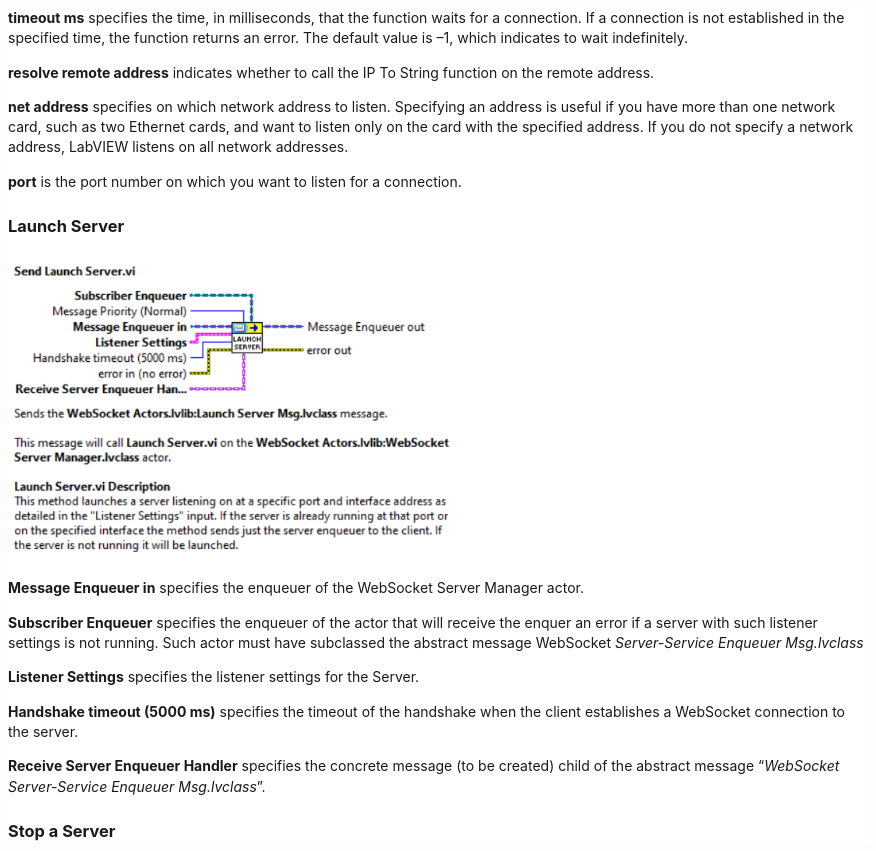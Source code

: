 **timeout ms** specifies the time, in milliseconds, that the function waits for a connection. If a connection is not established in the specified time, the function returns an error. The default value is –1,
which indicates to wait indefinitely. 

**resolve remote address** indicates whether to call the IP To String function on the remote address.

**net address** specifies on which network address to listen. Specifying an address is useful if you have more than one network card, such as two Ethernet cards, and want to listen only on the card with the specified address. If you do not specify a network address, LabVIEW listens on all network addresses.

**port** is the port number on which you want to listen for a connection.

### Launch Server

<img src="./media/image3.png" style="width:4.77541in;height:3.16694in"
alt="A screenshot of a computer Description automatically generated" />

**Message Enqueuer in** specifies the enqueuer of the WebSocket Server Manager actor.

**Subscriber Enqueuer** specifies the enqueuer of the actor that will receive the enquer an error if a server with such listener settings is not running. Such actor must have subclassed the abstract message WebSocket *Server-Service Enqueuer Msg.lvclass*

**Listener Settings** specifies the listener settings for the Server.

**Handshake timeout (5000 ms)** specifies the timeout of the handshake when the client establishes a WebSocket connection to the server.

**Receive Server Enqueuer Handler** specifies the concrete message (to be created) child of the abstract message “*WebSocket Server-Service Enqueuer Msg.lvclass*”.

### Stop a Server
